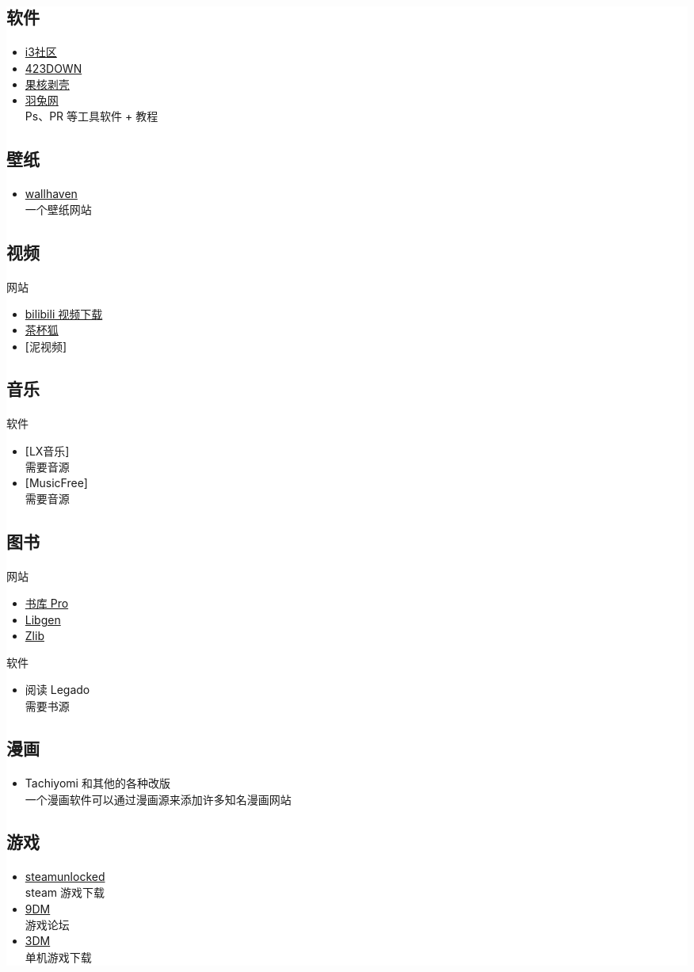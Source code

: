## 软件

- [i3社区](https://www.i3zh.com/)  
- [423DOWN](https://www.423down.com/)  
- [果核剥壳](https://www.ghxi.com/)  
- [羽兔网](https://www.yutu.cn/)  
  Ps、PR 等工具软件 + 教程  

## 壁纸

- [wallhaven](https://wallhaven.cc/)  
  一个壁纸网站  

## 视频

网站  
- [bilibili 视频下载](https://snapany.com/zh/bilibili)  
- [茶杯狐](https://cupfox.love/) 
- [泥视频]

## 音乐

软件  
- [LX音乐]  
  需要音源  
- [MusicFree]  
  需要音源  


## 图书

网站
- [书库 Pro](https://shukupro.com/)  
- [Libgen](https://libgenis.net/)  
- [Zlib](https://zlib.pro/)

软件
- 阅读 Legado  
  需要书源  

## 漫画

- Tachiyomi 和其他的各种改版  
  一个漫画软件可以通过漫画源来添加许多知名漫画网站  

## 游戏  

- [steamunlocked](https://steamunlocked.net/)  
  steam 游戏下载  
- [9DM](http://www.9dmgamemod.com/)  
  游戏论坛  
- [3DM](https://www.3dmgame.com/)  
  单机游戏下载  
